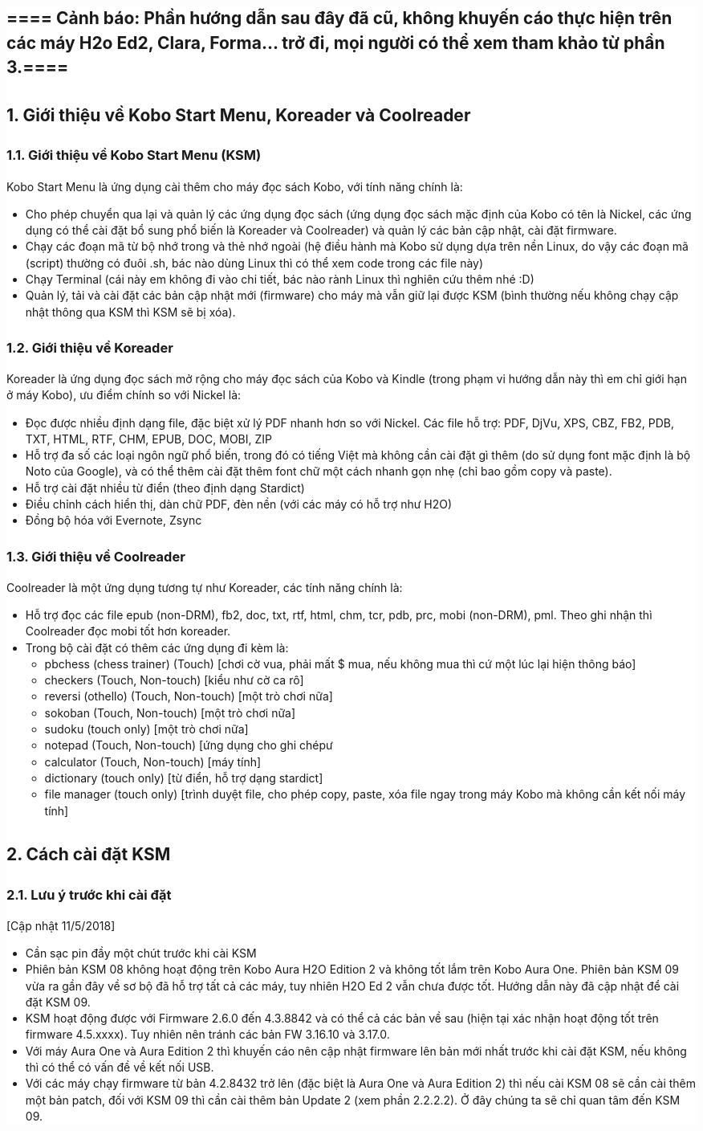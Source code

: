 ## ==== Cảnh báo: Phần hướng dẫn sau đây đã cũ, không khuyến cáo thực hiện trên các máy H2o Ed2, Clara, Forma... trở đi, mọi người có thể xem tham khảo từ phần 3.====
## 1. Giới thiệu về Kobo Start Menu, Koreader và Coolreader
### 1.1. Giới thiệu về Kobo Start Menu (KSM)
Kobo Start Menu là ứng dụng cài thêm cho máy đọc sách Kobo, với tính năng chính là:
- Cho phép chuyển qua lại và quản lý các ứng dụng đọc sách (ứng dụng đọc sách mặc định của Kobo có tên là Nickel, các ứng dụng có thể cài đặt bổ sung phổ biến là Koreader và Coolreader) và quản lý các bản cập nhật, cài đặt firmware.
- Chạy các đoạn mã từ bộ nhớ trong và thẻ nhớ ngoài (hệ điều hành mà Kobo sử dụng dựa trên nền Linux, do vậy các đoạn mã (script) thường có đuôi .sh, bác nào dùng Linux thì có thể xem code trong các file này)
- Chạy Terminal (cái này em không đi vào chi tiết, bác nào rành Linux thì nghiên cứu thêm nhé :D)
- Quản lý, tải và cài đặt các bản cập nhật mới  (firmware) cho máy mà vẫn giữ lại được KSM (bình thường nếu không chạy cập nhật thông qua KSM thì KSM sẽ bị xóa).

### 1.2. Giới thiệu về Koreader
Koreader là ứng dụng đọc sách mở rộng cho máy đọc sách của Kobo và Kindle (trong phạm vi hướng dẫn này thì em chỉ giới hạn ở máy Kobo), ưu điểm chính so với Nickel là:
- Đọc được nhiều định dạng file, đặc biệt xử lý PDF nhanh hơn so với Nickel. Các file hỗ trợ: PDF, DjVu, XPS, CBZ, FB2, PDB, TXT, HTML, RTF, CHM, EPUB, DOC, MOBI, ZIP
- Hỗ trợ đa số các loại ngôn ngữ phổ biến, trong đó có tiếng Việt mà không cần cài đặt gì thêm (do sử dụng font mặc định là bộ Noto của Google), và có thể thêm cài đặt thêm font chữ một cách nhanh gọn nhẹ (chỉ bao gồm copy và paste).
- Hỗ trợ cài đặt nhiều từ điển (theo định dạng Stardict)
- Điều chỉnh cách hiển thị, dàn chữ PDF, đèn nền (với các máy có hỗ trợ như H2O)
- Đồng bộ hóa với Evernote, Zsync

### 1.3. Giới thiệu về Coolreader
Coolreader là một ứng dụng tương tự như Koreader, các tính năng chính là:
- Hỗ trợ đọc các file epub (non-DRM), fb2, doc, txt, rtf, html, chm, tcr, pdb, prc, mobi (non-DRM), pml. Theo ghi nhận thì Coolreader đọc mobi tốt hơn koreader.
- Trong bộ cài đặt có thêm các ứng dụng đi kèm là:
  * pbchess (chess trainer) (Touch) [chơi cờ vua, phải mất $ mua, nếu không mua thì cứ một lúc lại hiện thông báo]
  * checkers (Touch, Non-touch) [kiểu như cờ ca rô]
  * reversi (othello) (Touch, Non-touch) [một trò chơi nữa]
  * sokoban (Touch, Non-touch) [một trò chơi nữa]
  * sudoku (touch only) [một trò chơi nữa]
  * notepad (Touch, Non-touch) [ứng dụng cho ghi chépư
  * calculator (Touch, Non-touch) [máy tính]
  * dictionary (touch only) [từ điển, hỗ trợ dạng stardict]
  * file manager (touch only) [trình duyệt file, cho phép copy, paste, xóa file ngay trong máy Kobo mà không cần kết nối máy tính]

## 2. Cách cài đặt KSM
### 2.1. Lưu ý trước khi cài đặt
[Cập nhật 11/5/2018]
- Cần sạc pin đầy một chút trước khi cài KSM
- Phiên bản KSM 08 không hoạt động trên Kobo Aura H2O Edition 2 và không tốt lắm trên Kobo Aura One. Phiên bản KSM 09 vừa ra gần đây về sơ bộ đã hỗ trợ tất cả các máy, tuy nhiên H2O Ed 2 vẫn chưa được tốt. Hướng dẫn này đã cập nhật để cài đặt KSM 09.
- KSM hoạt động được với Firmware 2.6.0 đến 4.3.8842 và có thể cả các bản về sau (hiện tại xác nhận hoạt động tốt trên firmware 4.5.xxxx). Tuy nhiên nên tránh các bản FW  3.16.10 và 3.17.0. 
- Với máy Aura One và Aura Edition 2 thì khuyến cáo nên cập nhật firmware lên bản mới nhất trước khi cài đặt KSM, nếu không thì có thể có vấn đề về kết nối USB. 
- Với các máy chạy firmware từ bản 4.2.8432 trở lên (đặc biệt là Aura One và Aura Edition 2) thì nếu cài KSM 08 sẽ cần cài thêm một bản patch, đối với KSM 09 thì cần cài thêm bản Update 2 (xem phần 2.2.2.2). Ở đây chúng ta sẽ chỉ quan tâm đến KSM 09.